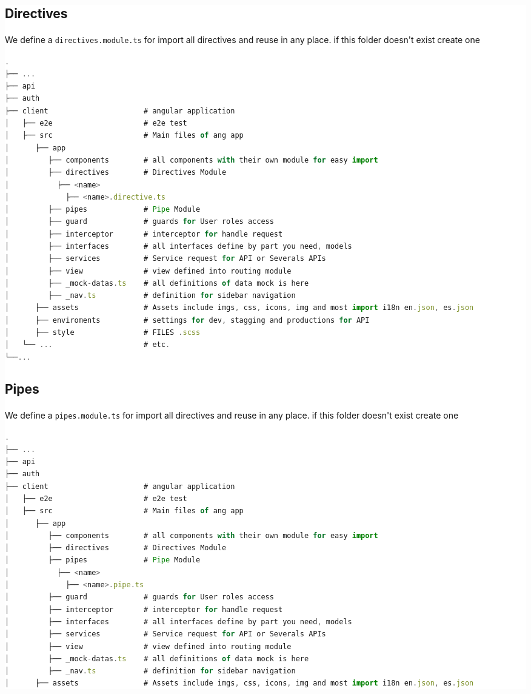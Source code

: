## Directives
<a name="directives"/>

We define a `directives.module.ts` for import all directives and reuse in any place. if this folder doesn't exist create one

```javascript
.
├── ...
├── api                     
├── auth                    
├── client                      # angular application
│   ├── e2e                     # e2e test
│   ├── src                     # Main files of ang app
│      ├── app                  
│         ├── components        # all components with their own module for easy import 
│         ├── directives        # Directives Module
│           ├── <name>   
│             ├── <name>.directive.ts
│         ├── pipes             # Pipe Module
│         ├── guard             # guards for User roles access
│         ├── interceptor       # interceptor for handle request
│         ├── interfaces        # all interfaces define by part you need, models 
│         ├── services          # Service request for API or Severals APIs
│         ├── view              # view defined into routing module
│         ├── _mock-datas.ts    # all definitions of data mock is here
│         ├── _nav.ts           # definition for sidebar navigation
│      ├── assets               # Assets include imgs, css, icons, img and most import i18n en.json, es.json 
│      ├── enviroments          # settings for dev, stagging and productions for API
│      ├── style                # FILES .scss     
│   └── ...                     # etc.
└──...
```

## Pipes
<a name="pipes"/>

We define a `pipes.module.ts` for import all directives and reuse in any place. if this folder doesn't exist create one

```javascript
.
├── ...
├── api                     
├── auth                    
├── client                      # angular application
│   ├── e2e                     # e2e test
│   ├── src                     # Main files of ang app
│      ├── app                  
│         ├── components        # all components with their own module for easy import 
│         ├── directives        # Directives Module
│         ├── pipes             # Pipe Module
│           ├── <name>   
│             ├── <name>.pipe.ts
│         ├── guard             # guards for User roles access
│         ├── interceptor       # interceptor for handle request
│         ├── interfaces        # all interfaces define by part you need, models 
│         ├── services          # Service request for API or Severals APIs
│         ├── view              # view defined into routing module
│         ├── _mock-datas.ts    # all definitions of data mock is here
│         ├── _nav.ts           # definition for sidebar navigation
│      ├── assets               # Assets include imgs, css, icons, img and most import i18n en.json, es.json 
```
